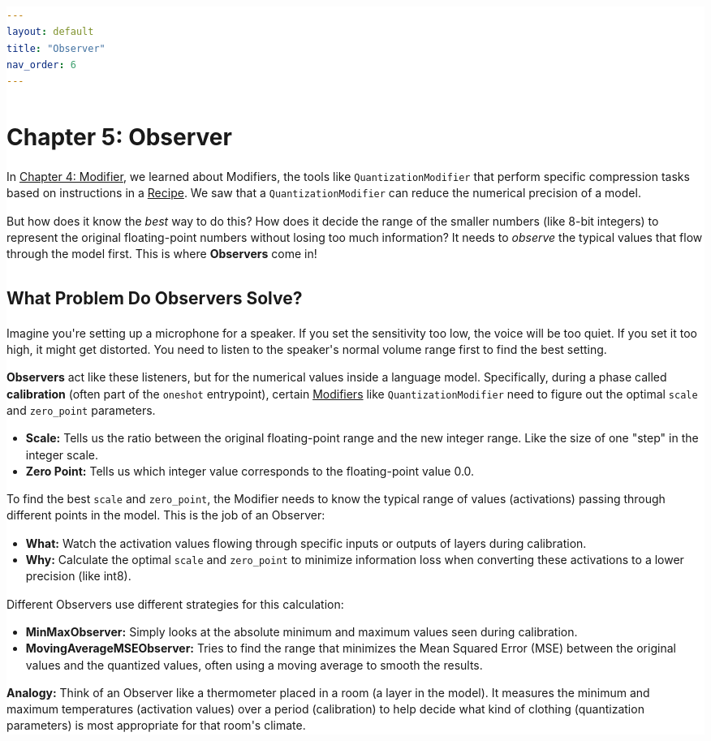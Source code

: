 ```yaml
---
layout: default
title: "Observer"
nav_order: 6
---
```


# Chapter 5: Observer

In [Chapter 4: Modifier](04_modifier_.md), we learned about Modifiers, the tools like `QuantizationModifier` that perform specific compression tasks based on instructions in a [Recipe](03_recipe_.md). We saw that a `QuantizationModifier` can reduce the numerical precision of a model.

But how does it know the *best* way to do this? How does it decide the range of the smaller numbers (like 8-bit integers) to represent the original floating-point numbers without losing too much information? It needs to *observe* the typical values that flow through the model first. This is where **Observers** come in!

## What Problem Do Observers Solve?

Imagine you're setting up a microphone for a speaker. If you set the sensitivity too low, the voice will be too quiet. If you set it too high, it might get distorted. You need to listen to the speaker's normal volume range first to find the best setting.

**Observers** act like these listeners, but for the numerical values inside a language model. Specifically, during a phase called **calibration** (often part of the `oneshot` entrypoint), certain [Modifiers](04_modifier_.md) like `QuantizationModifier` need to figure out the optimal `scale` and `zero_point` parameters.

*   **Scale:** Tells us the ratio between the original floating-point range and the new integer range. Like the size of one "step" in the integer scale.
*   **Zero Point:** Tells us which integer value corresponds to the floating-point value 0.0.

To find the best `scale` and `zero_point`, the Modifier needs to know the typical range of values (activations) passing through different points in the model. This is the job of an Observer:

*   **What:** Watch the activation values flowing through specific inputs or outputs of layers during calibration.
*   **Why:** Calculate the optimal `scale` and `zero_point` to minimize information loss when converting these activations to a lower precision (like int8).

Different Observers use different strategies for this calculation:

*   **MinMaxObserver:** Simply looks at the absolute minimum and maximum values seen during calibration.
*   **MovingAverageMSEObserver:** Tries to find the range that minimizes the Mean Squared Error (MSE) between the original values and the quantized values, often using a moving average to smooth the results.

**Analogy:** Think of an Observer like a thermometer placed in a room (a layer in the model). It measures the minimum and maximum temperatures (activation values) over a period (calibration) to help decide what kind of clothing (quantization parameters) is most appropriate for that room's climate.
